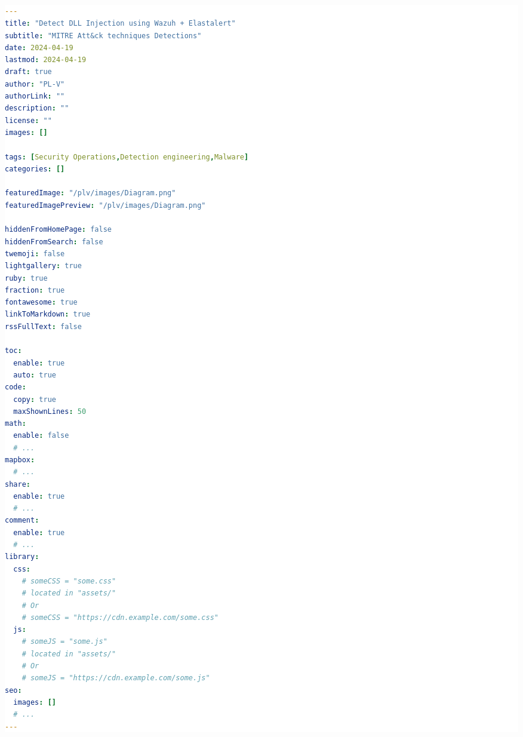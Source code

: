 ```yaml
---
title: "Detect DLL Injection using Wazuh + Elastalert"
subtitle: "MITRE Att&ck techniques Detections"
date: 2024-04-19
lastmod: 2024-04-19
draft: true
author: "PL-V"
authorLink: ""
description: ""
license: ""
images: []

tags: [Security Operations,Detection engineering,Malware]
categories: []

featuredImage: "/plv/images/Diagram.png"
featuredImagePreview: "/plv/images/Diagram.png"

hiddenFromHomePage: false
hiddenFromSearch: false
twemoji: false
lightgallery: true
ruby: true
fraction: true
fontawesome: true
linkToMarkdown: true
rssFullText: false

toc:
  enable: true
  auto: true
code:
  copy: true
  maxShownLines: 50
math:
  enable: false
  # ...
mapbox:
  # ...
share:
  enable: true
  # ...
comment:
  enable: true
  # ...
library:
  css:
    # someCSS = "some.css"
    # located in "assets/"
    # Or
    # someCSS = "https://cdn.example.com/some.css"
  js:
    # someJS = "some.js"
    # located in "assets/"
    # Or
    # someJS = "https://cdn.example.com/some.js"
seo:
  images: []
  # ...
---
```
